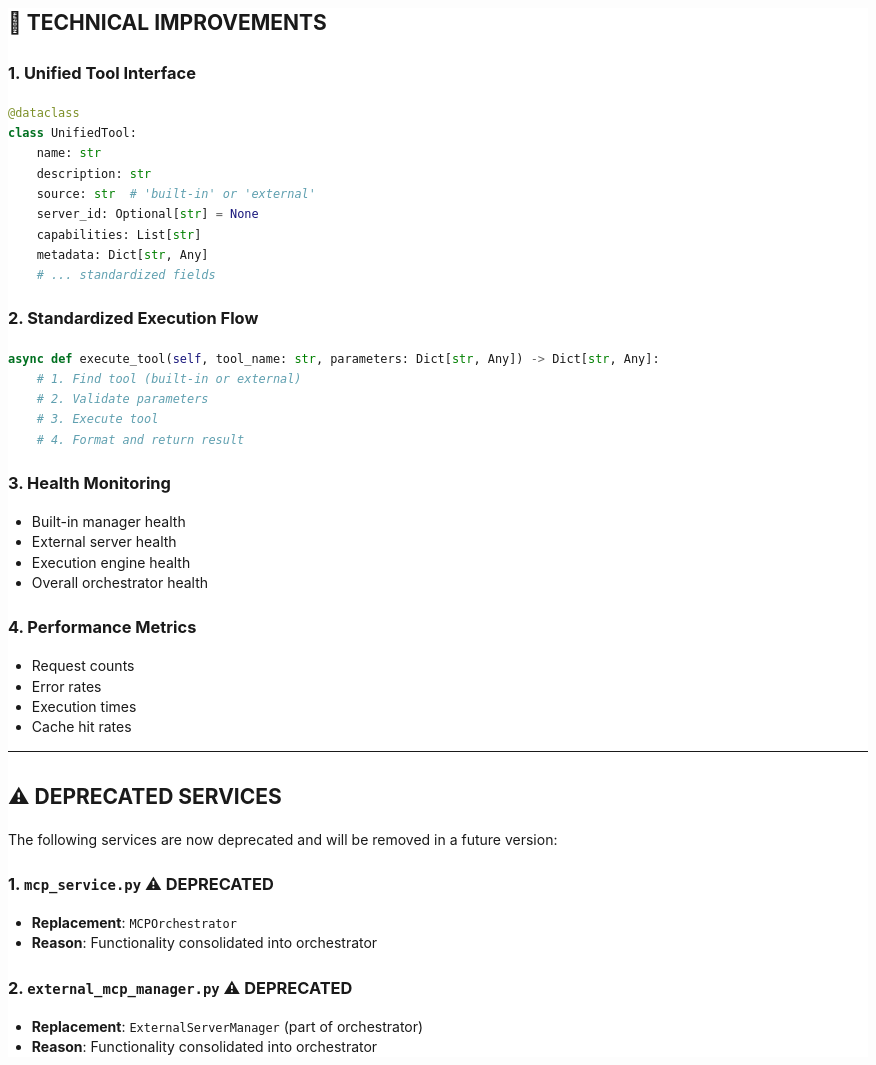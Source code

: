 ## **🔧 TECHNICAL IMPROVEMENTS**

### **1. Unified Tool Interface**
```python
@dataclass
class UnifiedTool:
    name: str
    description: str
    source: str  # 'built-in' or 'external'
    server_id: Optional[str] = None
    capabilities: List[str]
    metadata: Dict[str, Any]
    # ... standardized fields
```

### **2. Standardized Execution Flow**
```python
async def execute_tool(self, tool_name: str, parameters: Dict[str, Any]) -> Dict[str, Any]:
    # 1. Find tool (built-in or external)
    # 2. Validate parameters
    # 3. Execute tool
    # 4. Format and return result
```

### **3. Health Monitoring**
- Built-in manager health
- External server health
- Execution engine health
- Overall orchestrator health

### **4. Performance Metrics**
- Request counts
- Error rates
- Execution times
- Cache hit rates

---

## **⚠️ DEPRECATED SERVICES**

The following services are now deprecated and will be removed in a future version:

### **1. `mcp_service.py`** ⚠️ **DEPRECATED**
- **Replacement**: `MCPOrchestrator`
- **Reason**: Functionality consolidated into orchestrator

### **2. `external_mcp_manager.py`** ⚠️ **DEPRECATED**
- **Replacement**: `ExternalServerManager` (part of orchestrator)
- **Reason**: Functionality consolidated into orchestrator

